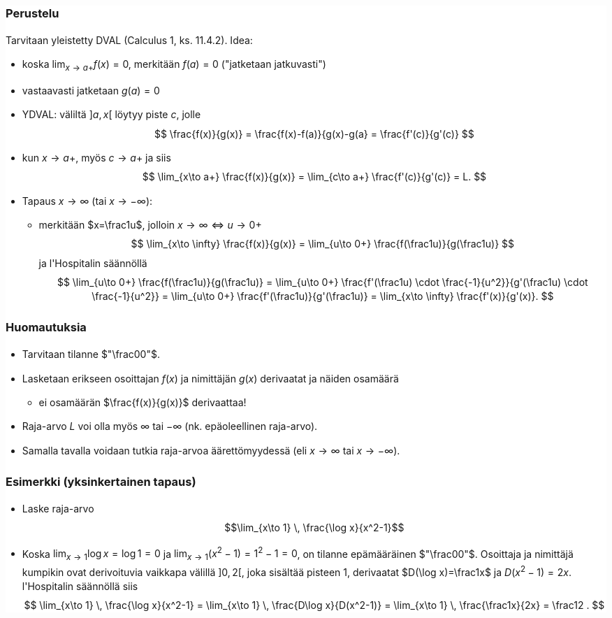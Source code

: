 ### Perustelu

Tarvitaan yleistetty DVAL (Calculus 1, ks. 11.4.2). Idea:

-   koska $\lim_{x \to a+}f(x) = 0$, merkitään $f(a)=0$ ("jatketaan
    jatkuvasti")
-   vastaavasti jatketaan $g(a) = 0$

-   YDVAL: väliltä $]a,x[$ löytyy piste $c$, jolle $$
      \frac{f(x)}{g(x)} = \frac{f(x)-f(a)}{g(x)-g(a} = \frac{f'(c)}{g'(c)}
    $$

-   kun $x \to a{+}$, myös $c \to a{+}$ ja siis $$
      \lim_{x\to a+} \frac{f(x)}{g(x)}
      =   \lim_{c\to a+} \frac{f'(c)}{g'(c)} = L.
    $$

-   Tapaus $x \to \infty$ (tai $x\to -\infty$):
    -   merkitään $x=\frac1u$, jolloin $x\to \infty \iff u \to 0{+}$ $$
          \lim_{x\to \infty} \frac{f(x)}{g(x)}
          =   \lim_{u\to 0+} \frac{f(\frac1u)}{g(\frac1u)}
        $$ ja l'Hospitalin säännöllä $$
           \lim_{u\to 0+} \frac{f(\frac1u)}{g(\frac1u)}
           = \lim_{u\to 0+} \frac{f'(\frac1u) \cdot \frac{-1}{u^2}}{g'(\frac1u) \cdot \frac{-1}{u^2}}
           =    \lim_{u\to 0+} \frac{f'(\frac1u)}{g'(\frac1u)}
           = \lim_{x\to \infty} \frac{f'(x)}{g'(x)}.
        $$

### Huomautuksia

-   Tarvitaan tilanne $"\frac00"$.

-   Lasketaan erikseen osoittajan $f(x)$ ja nimittäjän $g(x)$ derivaatat
    ja näiden osamäärä
    -   ei osamäärän $\frac{f(x)}{g(x)}$ derivaattaa!
-   Raja-arvo $L$ voi olla myös $\infty$ tai $-\infty$ (nk.
    epäoleellinen raja-arvo).

-   Samalla tavalla voidaan tutkia raja-arvoa äärettömyydessä (eli
    $x \to \infty$ tai $x \to -\infty$).

### Esimerkki (yksinkertainen tapaus)

-   Laske raja-arvo $$\lim_{x\to 1} \, \frac{\log x}{x^2-1}$$

-   Koska $\lim_{x \to 1} \log x = \log 1 = 0$ ja
    $\lim_{x \to 1} (x^2-1) = 1^2-1=0$, on tilanne epämääräinen
    $"\frac00"$. Osoittaja ja nimittäjä kumpikin ovat derivoituvia
    vaikkapa välillä $]0,2[$, joka sisältää pisteen 1, derivaatat
    $D(\log x)=\frac1x$ ja $D(x^2-1)=2x$. l'Hospitalin säännöllä siis $$
      \lim_{x\to 1} \, \frac{\log x}{x^2-1}
      = \lim_{x\to 1} \, \frac{D\log x}{D(x^2-1)} 
      = \lim_{x\to 1} \, \frac{\frac1x}{2x} = \frac12 .
    $$
